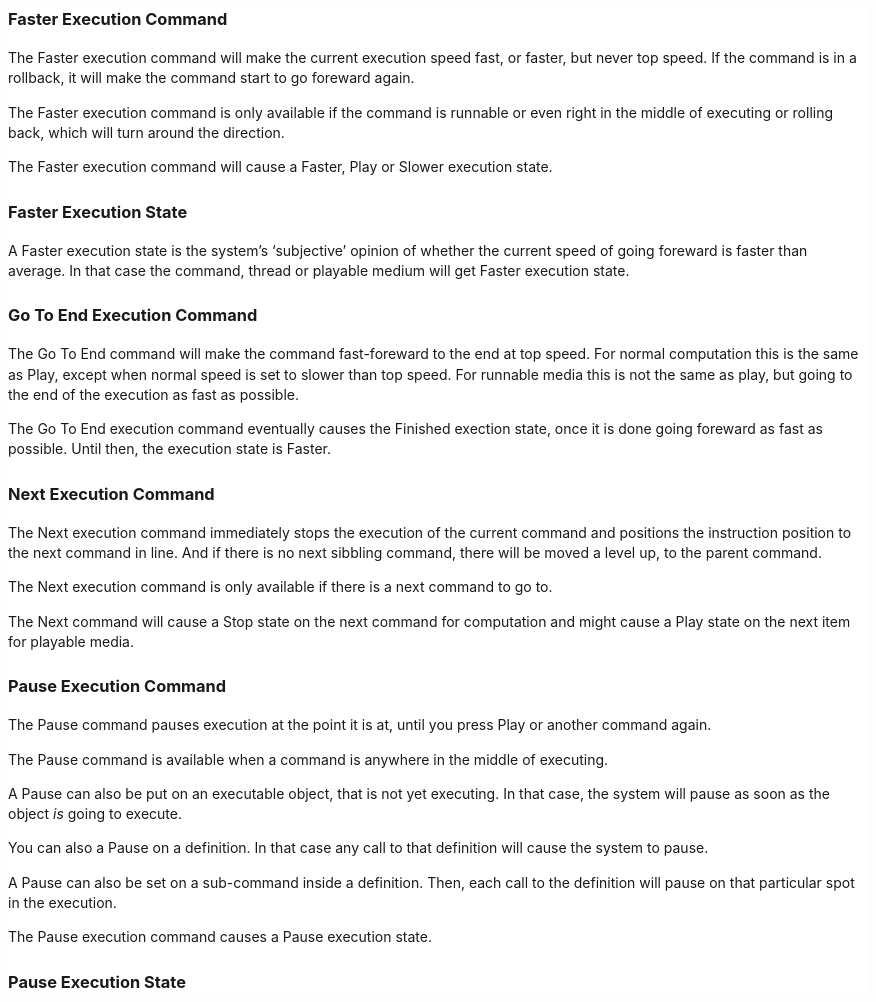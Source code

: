 ### Faster Execution Command

The Faster execution command will make the current execution speed fast, or faster, but never top speed. If the command is in a rollback, it will make the command start to go foreward again.

The Faster execution command is only available if the command is runnable or even right in the middle of executing or rolling back, which will turn around the direction.

The Faster execution command will cause a Faster, Play or Slower execution state.

### Faster Execution State

A Faster execution state is the system’s ‘subjective’ opinion of whether the current speed of going foreward is faster than average. In that case the command, thread or playable medium will get Faster execution state.

### Go To End Execution Command

The Go To End command will make the command fast-foreward to the end at top speed. For normal computation this is the same as Play, except when normal speed is set to slower than top speed. For runnable media this is not the same as play, but going to the end of the execution as fast as possible.

The Go To End execution command eventually causes the Finished exection state, once it is done going foreward as fast as possible. Until then, the execution state is Faster.

### Next Execution Command

The Next execution command immediately stops the execution of the current command and positions the instruction position to the next command in line. And if there is no next sibbling command, there will be moved a level up, to the parent command.

The Next execution command is only available if there is a next command to go to.

The Next command will cause a Stop state on the next command for computation and might cause a Play state on the next item for playable media.

### Pause Execution Command

The Pause command pauses execution at the point it is at, until you press Play or another command again.

The Pause command is available when a command is anywhere in the middle of executing.

A Pause can also be put on an executable object, that is not yet executing. In that case, the system will pause as soon as the object *is* going to execute.

You can also a Pause on a definition. In that case any call to that definition will cause the system to pause.

A Pause can also be set on a sub-command inside a definition. Then, each call to the definition will pause on that particular spot in the execution.

The Pause execution command causes a Pause execution state.

### Pause Execution State
